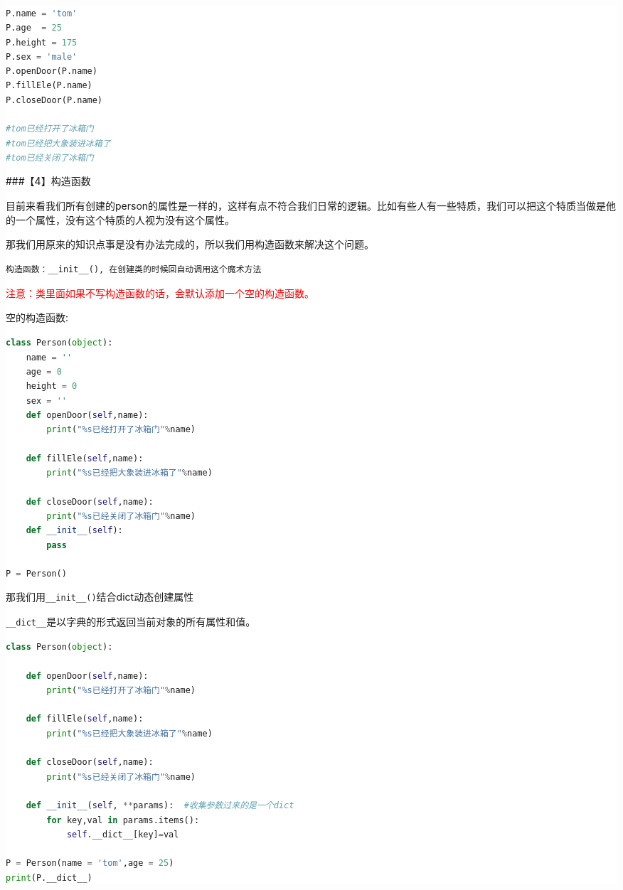 ```python
P.name = 'tom'
P.age  = 25
P.height = 175
P.sex = 'male'
P.openDoor(P.name)
P.fillEle(P.name)
P.closeDoor(P.name)

#tom已经打开了冰箱门
#tom已经把大象装进冰箱了
#tom已经关闭了冰箱门
```

###【4】构造函数

目前来看我们所有创建的person的属性是一样的，这样有点不符合我们日常的逻辑。比如有些人有一些特质，我们可以把这个特质当做是他的一个属性，没有这个特质的人视为没有这个属性。

那我们用原来的知识点事是没有办法完成的，所以我们用构造函数来解决这个问题。

```python
构造函数：__init__(), 在创建类的时候回自动调用这个魔术方法
```
<font color='red'> 注意：类里面如果不写构造函数的话，会默认添加一个空的构造函数。</font>

空的构造函数:

```python
class Person(object):
    name = ''
    age = 0
    height = 0
    sex = ''
    def openDoor(self,name):
        print("%s已经打开了冰箱门"%name)

    def fillEle(self,name):
        print("%s已经把大象装进冰箱了"%name)

    def closeDoor(self,name):
        print("%s已经关闭了冰箱门"%name)
    def __init__(self):
        pass

P = Person()
```
那我们用`__init__()`结合dict动态创建属性

`__dict__`是以字典的形式返回当前对象的所有属性和值。

```python
class Person(object):

    def openDoor(self,name):
        print("%s已经打开了冰箱门"%name)

    def fillEle(self,name):
        print("%s已经把大象装进冰箱了"%name)

    def closeDoor(self,name):
        print("%s已经关闭了冰箱门"%name)

    def __init__(self, **params):  #收集参数过来的是一个dict
        for key,val in params.items():
            self.__dict__[key]=val

P = Person(name = 'tom',age = 25)
print(P.__dict__)

```